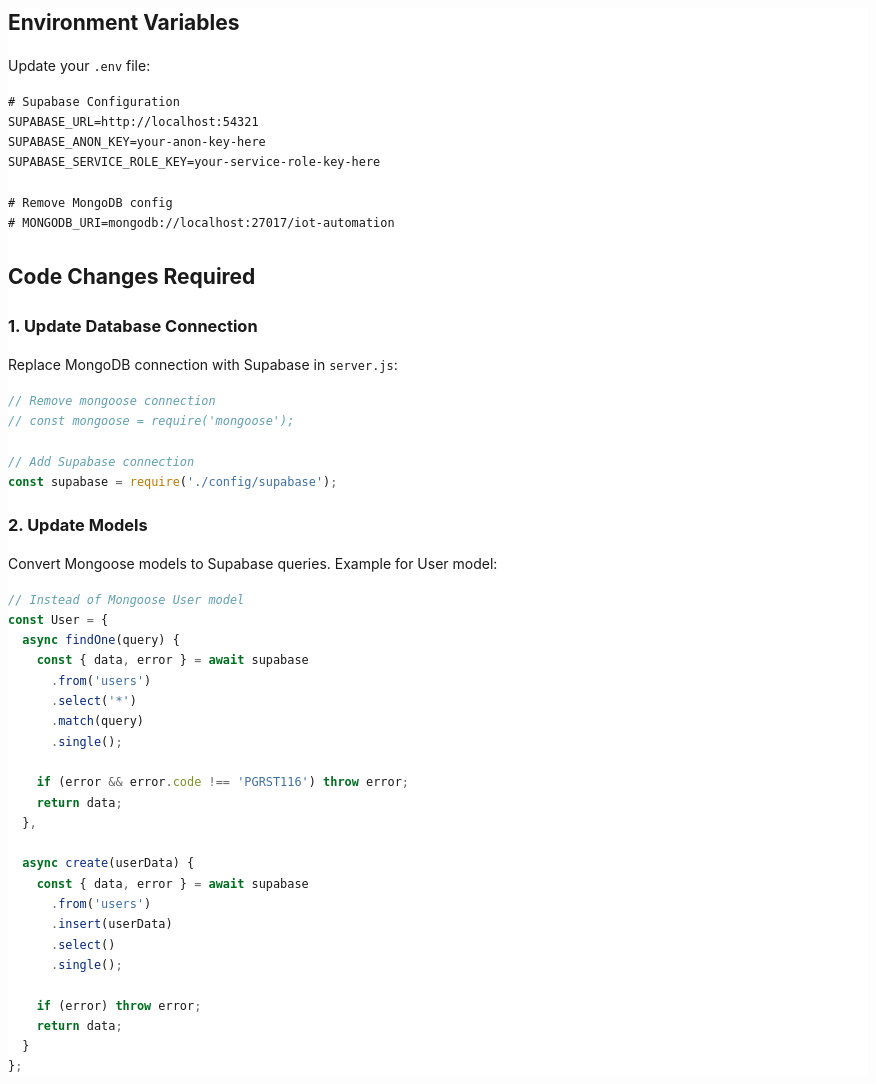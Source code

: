 ## Environment Variables

Update your `.env` file:

```env
# Supabase Configuration
SUPABASE_URL=http://localhost:54321
SUPABASE_ANON_KEY=your-anon-key-here
SUPABASE_SERVICE_ROLE_KEY=your-service-role-key-here

# Remove MongoDB config
# MONGODB_URI=mongodb://localhost:27017/iot-automation
```

## Code Changes Required

### 1. Update Database Connection
Replace MongoDB connection with Supabase in `server.js`:

```javascript
// Remove mongoose connection
// const mongoose = require('mongoose');

// Add Supabase connection
const supabase = require('./config/supabase');
```

### 2. Update Models
Convert Mongoose models to Supabase queries. Example for User model:

```javascript
// Instead of Mongoose User model
const User = {
  async findOne(query) {
    const { data, error } = await supabase
      .from('users')
      .select('*')
      .match(query)
      .single();

    if (error && error.code !== 'PGRST116') throw error;
    return data;
  },

  async create(userData) {
    const { data, error } = await supabase
      .from('users')
      .insert(userData)
      .select()
      .single();

    if (error) throw error;
    return data;
  }
};
```
